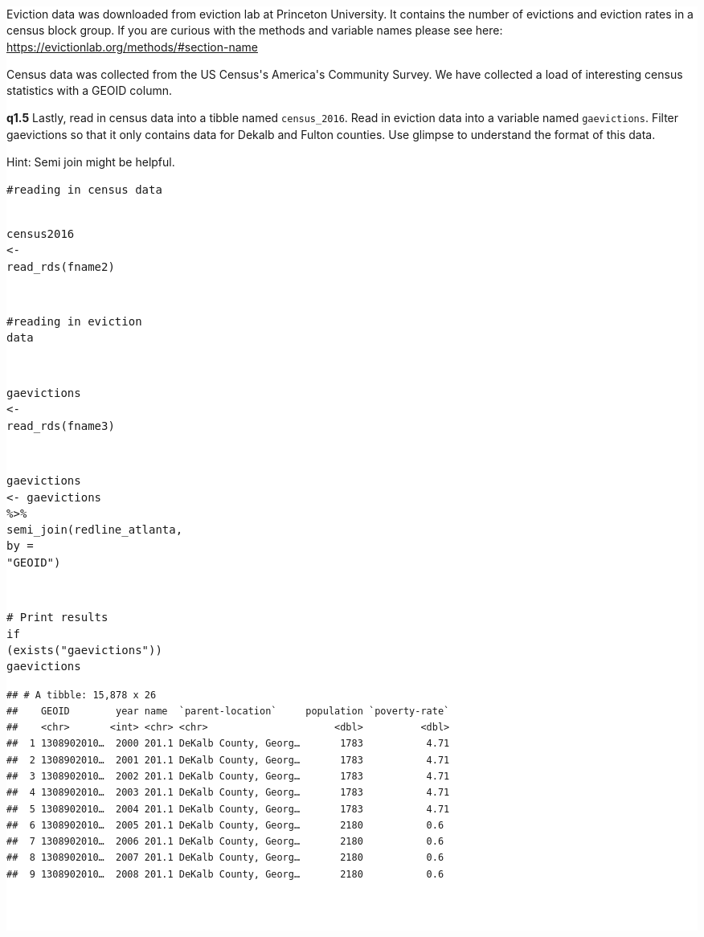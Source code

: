 <p>Eviction data was downloaded from eviction lab at Princeton University. It contains the number of evictions and eviction rates in a census block group. If you are curious with the methods and variable names please see here: <a href="https://evictionlab.org/methods/#section-name" rel="nofollow">https://evictionlab.org/methods/#section-name</a></p>
<p>Census data was collected from the US Census's America's Community Survey. We have collected a load of interesting census statistics with a GEOID column.</p>
<p><strong>q1.5</strong> Lastly, read in census data into a tibble named <code>census_2016</code>. Read in eviction data into a variable named <code>gaevictions</code>. Filter gaevictions so that it only contains data for Dekalb and Fulton counties. Use glimpse to understand the format of this data.</p>
<p>Hint: Semi join might be helpful.</p>
<div class="highlight highlight-source-r"><pre><span class="pl-c"><span class="pl-c">#</span>reading in census data</span>

<span class="pl-smi">census2016</span> <span class="pl-k">&lt;-</span> read_rds(<span class="pl-smi">fname2</span>)

<span class="pl-c"><span class="pl-c">#</span>reading in eviction data</span>

<span class="pl-smi">gaevictions</span> <span class="pl-k">&lt;-</span> read_rds(<span class="pl-smi">fname3</span>)

<span class="pl-smi">gaevictions</span> <span class="pl-k">&lt;-</span> 
  <span class="pl-smi">gaevictions</span> %<span class="pl-k">&gt;</span>%
  semi_join(<span class="pl-smi">redline_atlanta</span>, <span class="pl-v">by</span> <span class="pl-k">=</span> <span class="pl-s"><span class="pl-pds">"</span>GEOID<span class="pl-pds">"</span></span>)

<span class="pl-c"><span class="pl-c">#</span> Print results</span>
<span class="pl-k">if</span> (exists(<span class="pl-s"><span class="pl-pds">"</span>gaevictions<span class="pl-pds">"</span></span>)) <span class="pl-smi">gaevictions</span></pre></div>
<pre><code>## # A tibble: 15,878 x 26
##    GEOID        year name  `parent-location`     population `poverty-rate`
##    &lt;chr&gt;       &lt;int&gt; &lt;chr&gt; &lt;chr&gt;                      &lt;dbl&gt;          &lt;dbl&gt;
##  1 1308902010…  2000 201.1 DeKalb County, Georg…       1783           4.71
##  2 1308902010…  2001 201.1 DeKalb County, Georg…       1783           4.71
##  3 1308902010…  2002 201.1 DeKalb County, Georg…       1783           4.71
##  4 1308902010…  2003 201.1 DeKalb County, Georg…       1783           4.71
##  5 1308902010…  2004 201.1 DeKalb County, Georg…       1783           4.71
##  6 1308902010…  2005 201.1 DeKalb County, Georg…       2180           0.6 
##  7 1308902010…  2006 201.1 DeKalb County, Georg…       2180           0.6 
##  8 1308902010…  2007 201.1 DeKalb County, Georg…       2180           0.6 
##  9 1308902010…  2008 201.1 DeKalb County, Georg…       2180           0.6 